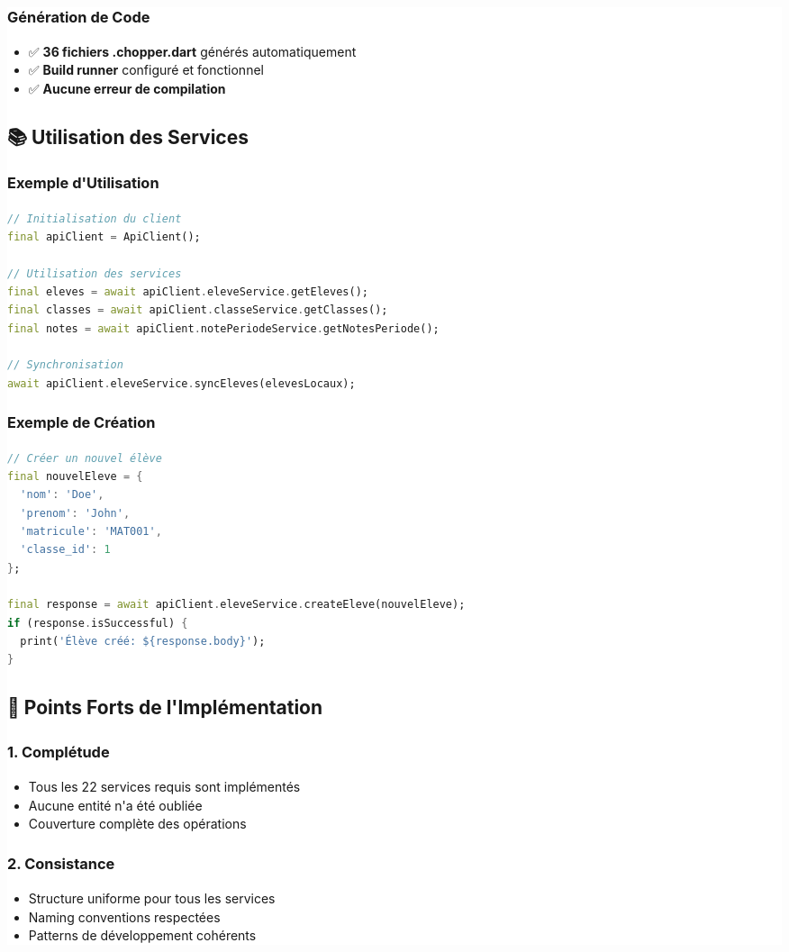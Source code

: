 ### Génération de Code
- ✅ **36 fichiers .chopper.dart** générés automatiquement
- ✅ **Build runner** configuré et fonctionnel
- ✅ **Aucune erreur de compilation**

## 📚 Utilisation des Services

### Exemple d'Utilisation
```dart
// Initialisation du client
final apiClient = ApiClient();

// Utilisation des services
final eleves = await apiClient.eleveService.getEleves();
final classes = await apiClient.classeService.getClasses();
final notes = await apiClient.notePeriodeService.getNotesPeriode();

// Synchronisation
await apiClient.eleveService.syncEleves(elevesLocaux);
```

### Exemple de Création
```dart
// Créer un nouvel élève
final nouvelEleve = {
  'nom': 'Doe',
  'prenom': 'John',
  'matricule': 'MAT001',
  'classe_id': 1
};

final response = await apiClient.eleveService.createEleve(nouvelEleve);
if (response.isSuccessful) {
  print('Élève créé: ${response.body}');
}
```

## 🎯 Points Forts de l'Implémentation

### 1. **Complétude**
- Tous les 22 services requis sont implémentés
- Aucune entité n'a été oubliée
- Couverture complète des opérations

### 2. **Consistance**
- Structure uniforme pour tous les services
- Naming conventions respectées
- Patterns de développement cohérents
